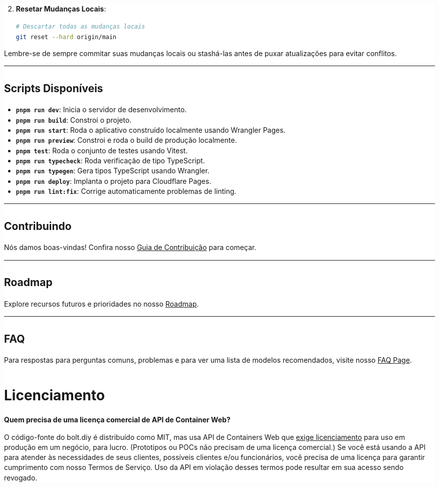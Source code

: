 2. **Resetar Mudanças Locais**:
   ```bash
   # Descartar todas as mudanças locais
   git reset --hard origin/main
   ```

Lembre-se de sempre commitar suas mudanças locais ou stashá-las antes de puxar atualizações para evitar conflitos.

---

## Scripts Disponíveis

- **`pnpm run dev`**: Inicia o servidor de desenvolvimento.
- **`pnpm run build`**: Constroi o projeto.
- **`pnpm run start`**: Roda o aplicativo construído localmente usando Wrangler Pages.
- **`pnpm run preview`**: Constroi e roda o build de produção localmente.
- **`pnpm test`**: Roda o conjunto de testes usando Vitest.
- **`pnpm run typecheck`**: Roda verificação de tipo TypeScript.
- **`pnpm run typegen`**: Gera tipos TypeScript usando Wrangler.
- **`pnpm run deploy`**: Implanta o projeto para Cloudflare Pages.
- **`pnpm run lint:fix`**: Corrige automaticamente problemas de linting.

---

## Contribuindo

Nós damos boas-vindas! Confira nosso [Guia de Contribuição](CONTRIBUTING.md) para começar.

---

## Roadmap

Explore recursos futuros e prioridades no nosso [Roadmap](https://roadmap.sh/r/ottodev-roadmap-2ovzo).

---

## FAQ

Para respostas para perguntas comuns, problemas e para ver uma lista de modelos recomendados, visite nosso [FAQ Page](FAQ.md).


# Licenciamento
**Quem precisa de uma licença comercial de API de Container Web?**

O código-fonte do bolt.diy é distribuído como MIT, mas usa API de Containers Web que [exige licenciamento](https://webcontainers.io/enterprise) para uso em produção em um negócio, para lucro. (Prototipos ou POCs não precisam de uma licença comercial.) Se você está usando a API para atender às necessidades de seus clientes, possíveis clientes e/ou funcionários, você precisa de uma licença para garantir cumprimento com nosso Termos de Serviço. Uso da API em violação desses termos pode resultar em sua acesso sendo revogado.
